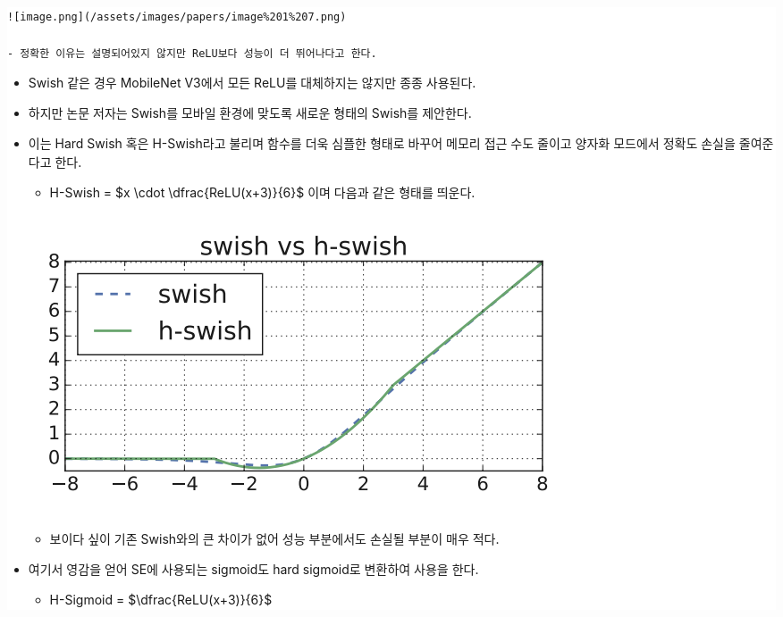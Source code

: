     ![image.png](/assets/images/papers/image%201%207.png)
    
    - 정확한 이유는 설명되어있지 않지만 ReLU보다 성능이 더 뛰어나다고 한다.
- Swish 같은 경우 MobileNet V3에서 모든 ReLU를 대체하지는 않지만 종종 사용된다.
- 하지만 논문 저자는 Swish를 모바일 환경에 맞도록 새로운 형태의 Swish를 제안한다.
- 이는 Hard Swish 혹은 H-Swish라고 불리며 함수를 더욱 심플한 형태로 바꾸어 메모리 접근 수도 줄이고 양자화 모드에서 정확도 손실을 줄여준다고 한다.
    - H-Swish = $x \cdot \dfrac{ReLU(x+3)}{6}$ 이며 다음과 같은 형태를 띄운다.
    
    ![image.png](/assets/images/papers/image%202%204.png)
    
    - 보이다 싶이 기존 Swish와의 큰 차이가 없어 성능 부분에서도 손실될 부분이 매우 적다.
- 여기서 영감을 얻어 SE에 사용되는 sigmoid도 hard sigmoid로 변환하여 사용을 한다.
    - H-Sigmoid = $\dfrac{ReLU(x+3)}{6}$
    